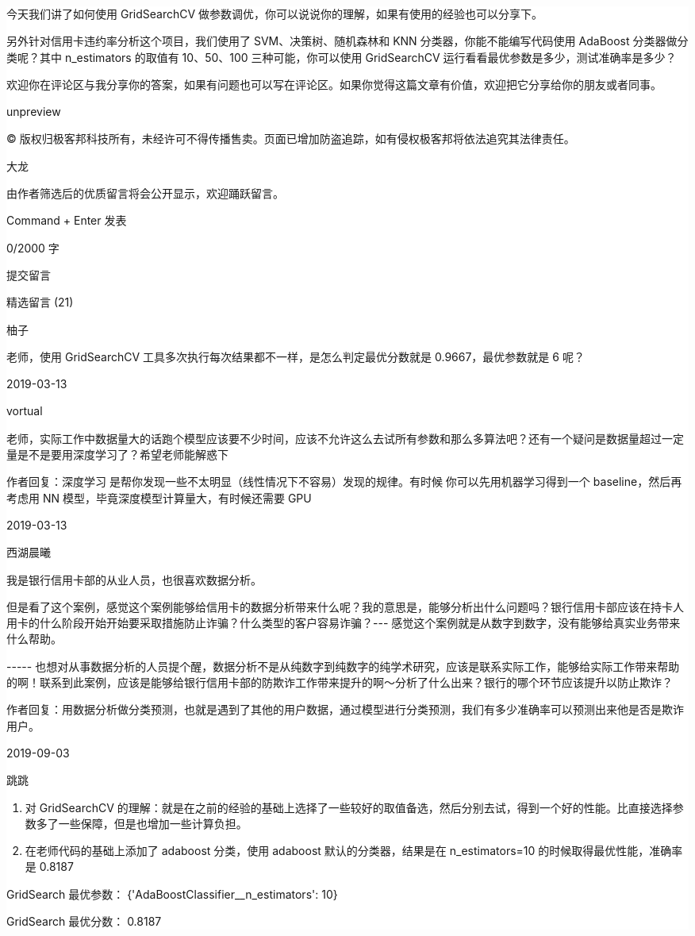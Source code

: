 今天我们讲了如何使用 GridSearchCV 做参数调优，你可以说说你的理解，如果有使用的经验也可以分享下。

另外针对信用卡违约率分析这个项目，我们使用了 SVM、决策树、随机森林和 KNN 分类器，你能不能编写代码使用 AdaBoost 分类器做分类呢？其中 n_estimators 的取值有 10、50、100 三种可能，你可以使用 GridSearchCV 运行看看最优参数是多少，测试准确率是多少？

欢迎你在评论区与我分享你的答案，如果有问题也可以写在评论区。如果你觉得这篇文章有价值，欢迎把它分享给你的朋友或者同事。

unpreview


© 版权归极客邦科技所有，未经许可不得传播售卖。页面已增加防盗追踪，如有侵权极客邦将依法追究其法律责任。

大龙

由作者筛选后的优质留言将会公开显示，欢迎踊跃留言。

Command + Enter 发表

0/2000 字

提交留言

精选留言 (21)

柚子

老师，使用 GridSearchCV 工具多次执行每次结果都不一样，是怎么判定最优分数就是 0.9667，最优参数就是 6 呢？

2019-03-13


vortual


老师，实际工作中数据量大的话跑个模型应该要不少时间，应该不允许这么去试所有参数和那么多算法吧？还有一个疑问是数据量超过一定量是不是要用深度学习了？希望老师能解惑下

作者回复：深度学习 是帮你发现一些不太明显（线性情况下不容易）发现的规律。有时候 你可以先用机器学习得到一个 baseline，然后再考虑用 NN 模型，毕竟深度模型计算量大，有时候还需要 GPU

2019-03-13


西湖晨曦

我是银行信用卡部的从业人员，也很喜欢数据分析。

但是看了这个案例，感觉这个案例能够给信用卡的数据分析带来什么呢？我的意思是，能够分析出什么问题吗？银行信用卡部应该在持卡人用卡的什么阶段开始开始要采取措施防止诈骗？什么类型的客户容易诈骗？--- 感觉这个案例就是从数字到数字，没有能够给真实业务带来什么帮助。

----- 也想对从事数据分析的人员提个醒，数据分析不是从纯数字到纯数字的纯学术研究，应该是联系实际工作，能够给实际工作带来帮助的啊！联系到此案例，应该是能够给银行信用卡部的防欺诈工作带来提升的啊～分析了什么出来？银行的哪个环节应该提升以防止欺诈？

作者回复：用数据分析做分类预测，也就是遇到了其他的用户数据，通过模型进行分类预测，我们有多少准确率可以预测出来他是否是欺诈用户。

2019-09-03


跳跳

1. 对 GridSearchCV 的理解：就是在之前的经验的基础上选择了一些较好的取值备选，然后分别去试，得到一个好的性能。比直接选择参数多了一些保障，但是也增加一些计算负担。

2. 在老师代码的基础上添加了 adaboost 分类，使用 adaboost 默认的分类器，结果是在 n_estimators=10 的时候取得最优性能，准确率是 0.8187

GridSearch 最优参数： {'AdaBoostClassifier__n_estimators': 10}

GridSearch 最优分数： 0.8187
